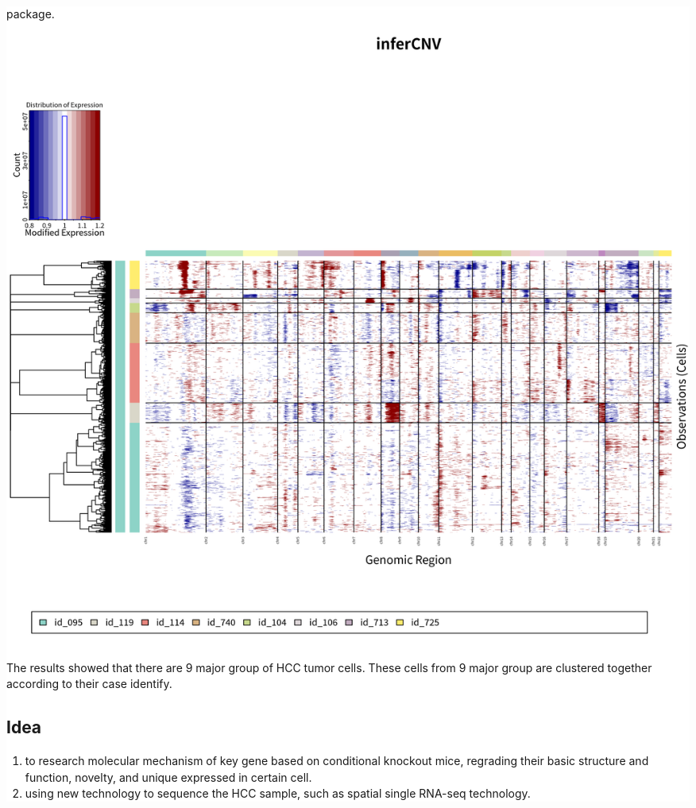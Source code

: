 package.![infercnv](infercnv.png)  
The results showed that there are 9 major group of HCC tumor cells.
These cells from 9 major group are clustered together according to their
case identify.

## Idea

1.  to research molecular mechanism of key gene based on conditional
    knockout mice, regrading their basic structure and function,
    novelty, and unique expressed in certain cell.  
2.  using new technology to sequence the HCC sample, such as spatial
    single RNA-seq technology.
